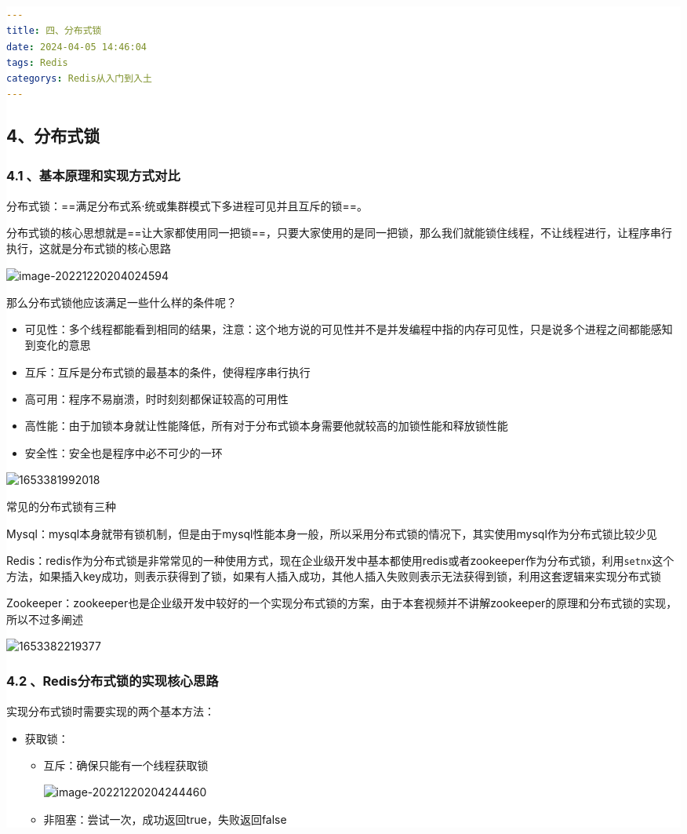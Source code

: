 ```yaml
---
title: 四、分布式锁
date: 2024-04-05 14:46:04
tags: Redis
categorys: Redis从入门到入土
---
```


## 4、分布式锁

### 4.1 、基本原理和实现方式对比

分布式锁：==满足分布式系·统或集群模式下多进程可见并且互斥的锁==。

分布式锁的核心思想就是==让大家都使用同一把锁==，只要大家使用的是同一把锁，那么我们就能锁住线程，不让线程进行，让程序串行执行，这就是分布式锁的核心思路

![image-20221220204024594](https://blog-photos-lxy.oss-cn-hangzhou.aliyuncs.com/img/202212210217484.png)

那么分布式锁他应该满足一些什么样的条件呢？

- 可见性：多个线程都能看到相同的结果，注意：这个地方说的可见性并不是并发编程中指的内存可见性，只是说多个进程之间都能感知到变化的意思

- 互斥：互斥是分布式锁的最基本的条件，使得程序串行执行

- 高可用：程序不易崩溃，时时刻刻都保证较高的可用性

- 高性能：由于加锁本身就让性能降低，所有对于分布式锁本身需要他就较高的加锁性能和释放锁性能

- 安全性：安全也是程序中必不可少的一环



![1653381992018](https://blog-photos-lxy.oss-cn-hangzhou.aliyuncs.com/img/202212210217312.png)

常见的分布式锁有三种

Mysql：mysql本身就带有锁机制，但是由于mysql性能本身一般，所以采用分布式锁的情况下，其实使用mysql作为分布式锁比较少见

Redis：redis作为分布式锁是非常常见的一种使用方式，现在企业级开发中基本都使用redis或者zookeeper作为分布式锁，利用`setnx`这个方法，如果插入key成功，则表示获得到了锁，如果有人插入成功，其他人插入失败则表示无法获得到锁，利用这套逻辑来实现分布式锁

Zookeeper：zookeeper也是企业级开发中较好的一个实现分布式锁的方案，由于本套视频并不讲解zookeeper的原理和分布式锁的实现，所以不过多阐述

![1653382219377](https://blog-photos-lxy.oss-cn-hangzhou.aliyuncs.com/img/202212210217573.png)

### 4.2 、Redis分布式锁的实现核心思路

实现分布式锁时需要实现的两个基本方法：

* 获取锁：

  * 互斥：确保只能有一个线程获取锁

    ![image-20221220204244460](https://blog-photos-lxy.oss-cn-hangzhou.aliyuncs.com/img/202212210217766.png)

  * 非阻塞：尝试一次，成功返回true，失败返回false
